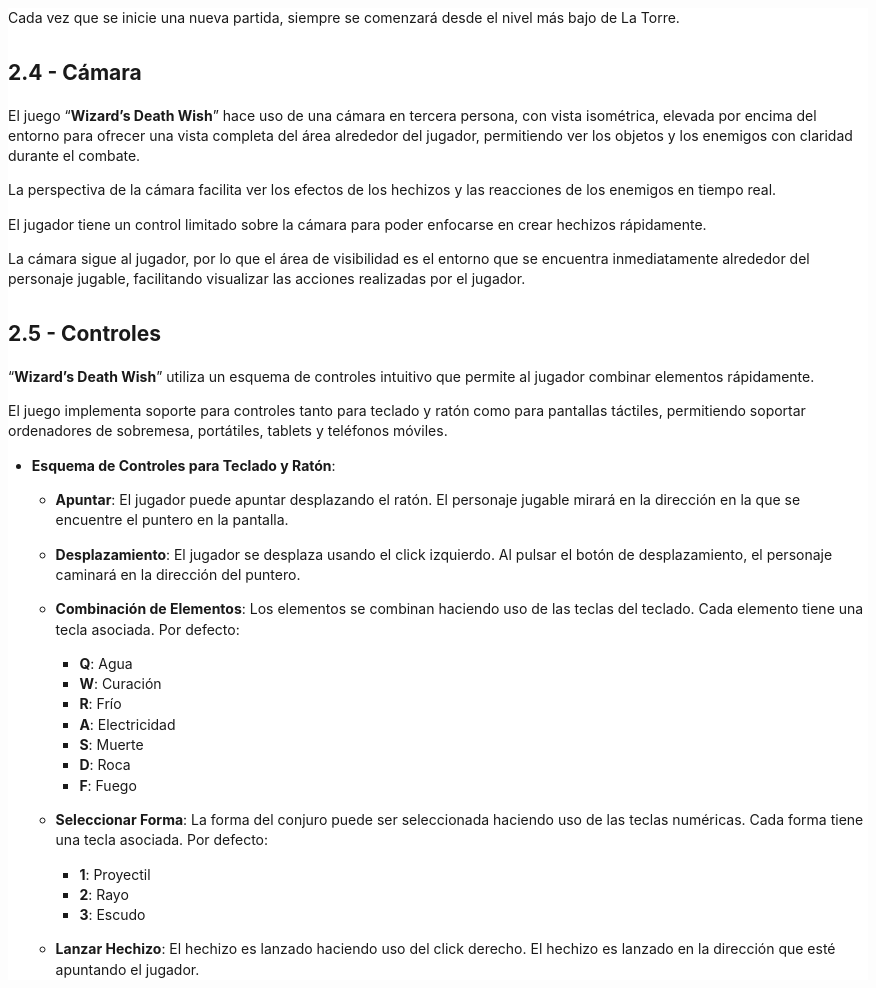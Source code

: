 Cada vez que se inicie una nueva partida, siempre se comenzará desde el nivel más bajo de La Torre.

## **2.4 \- Cámara**

El juego “**Wizard’s Death Wish**” hace uso de una cámara en tercera persona, con vista isométrica, elevada por encima del entorno para ofrecer una vista completa del área alrededor del jugador, permitiendo ver los objetos y los enemigos con claridad durante el combate.

La perspectiva de la cámara facilita ver los efectos de los hechizos y las reacciones de los enemigos en tiempo real.

El jugador tiene un control limitado sobre la cámara para poder enfocarse en crear hechizos rápidamente.

La cámara sigue al jugador, por lo que el área de visibilidad es el entorno que se encuentra inmediatamente alrededor del personaje jugable, facilitando visualizar las acciones realizadas por el jugador.

## 

## **2.5 \- Controles**

“**Wizard’s Death Wish**” utiliza un esquema de controles intuitivo que permite al jugador combinar elementos rápidamente.

El juego implementa soporte para controles tanto para teclado y ratón como para pantallas táctiles, permitiendo soportar ordenadores de sobremesa, portátiles, tablets y teléfonos móviles.

* **Esquema de Controles para Teclado y Ratón**:  
  * **Apuntar**: El jugador puede apuntar desplazando el ratón. El personaje jugable mirará en la dirección en la que se encuentre el puntero en la pantalla.  
      
  * **Desplazamiento**: El jugador se desplaza usando el click izquierdo. Al pulsar el botón de desplazamiento, el personaje caminará en la dirección del puntero.  
      
  * **Combinación de Elementos**: Los elementos se combinan haciendo uso de las teclas del teclado. Cada elemento tiene una tecla asociada. Por defecto:  
    * **Q**: Agua  
    * **W**: Curación  
    * **R**: Frío  
    * **A**: Electricidad  
    * **S**: Muerte  
    * **D**: Roca  
    * **F**: Fuego  
        
  * **Seleccionar Forma**: La forma del conjuro puede ser seleccionada haciendo uso de las teclas numéricas. Cada forma tiene una tecla asociada. Por defecto:  
    * **1**: Proyectil  
    * **2**: Rayo  
    * **3**: Escudo

    

  * **Lanzar Hechizo**: El hechizo es lanzado haciendo uso del click derecho. El hechizo es lanzado en la dirección que esté apuntando el jugador.  
      